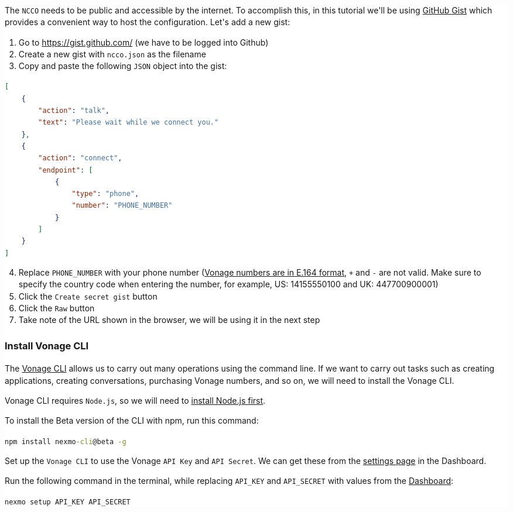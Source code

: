 The `NCCO` needs to be public and accessible by the internet. To accomplish this, in this tutorial we'll be using [GitHub Gist](https://gist.github.com/) which provides a convenient way to host the configuration. Let's add a new gist:

1. Go to <https://gist.github.com/> (we have to be logged into Github)
2. Create a new gist with `ncco.json` as the filename
3. Copy and paste the following `JSON` object into the gist:

```json
[
    {
        "action": "talk",
        "text": "Please wait while we connect you."
    },
    {
        "action": "connect",
        "endpoint": [
            {
                "type": "phone",
                "number": "PHONE_NUMBER"
            }
        ]
    }
]
```

4. Replace `PHONE_NUMBER` with your phone number ([Vonage numbers are in E.164 format](https://developer.nexmo.com/concepts/guides/glossary#e-164-format), `+` and `-` are not valid. Make sure to specify the country code when entering the number, for example, US: 14155550100 and UK: 447700900001)
5. Click the `Create secret gist` button
6. Click the `Raw` button
7. Take note of the URL shown in the browser, we will be using it in the next step

### Install Vonage CLI

The [Vonage CLI](https://developer.nexmo.com/application/nexmo-cli) allows us to carry out many operations using the command line. If we want to carry out tasks such as creating applications, creating conversations, purchasing Vonage numbers, and so on, we will need to install the Vonage CLI. 

Vonage CLI requires `Node.js`, so we will need to [install Node.js first](https://nodejs.org/en/download/).

To install the Beta version of the CLI with npm, run this command:

```cmd
npm install nexmo-cli@beta -g
```

Set up the `Vonage CLI` to use the Vonage `API Key` and `API Secret`. We can get these from the [settings page](https://dashboard.nexmo.com/settings) in the Dashboard.

Run the following command in the terminal, while replacing `API_KEY` and `API_SECRET` with values from the [Dashboard](https://dashboard.nexmo.com/settings):

```cmd
nexmo setup API_KEY API_SECRET
```
